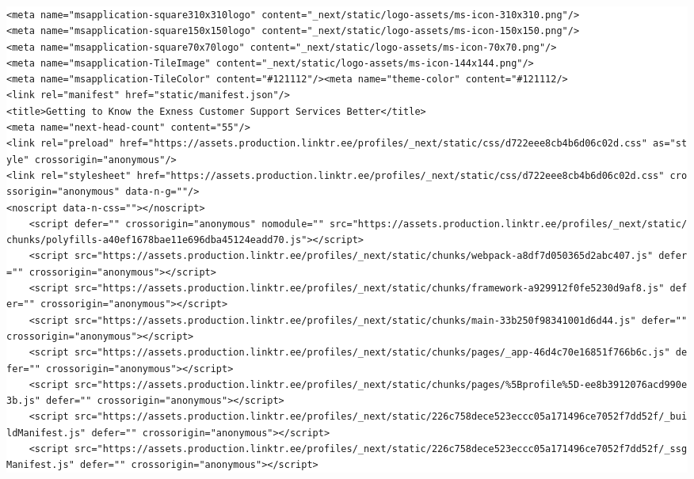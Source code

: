 	<meta name="msapplication-square310x310logo" content="_next/static/logo-assets/ms-icon-310x310.png"/>
	<meta name="msapplication-square150x150logo" content="_next/static/logo-assets/ms-icon-150x150.png"/>
	<meta name="msapplication-square70x70logo" content="_next/static/logo-assets/ms-icon-70x70.png"/>
	<meta name="msapplication-TileImage" content="_next/static/logo-assets/ms-icon-144x144.png"/>
	<meta name="msapplication-TileColor" content="#121112"/><meta name="theme-color" content="#121112/>
	<link rel="manifest" href="static/manifest.json"/>
	<title>Getting to Know the Exness Customer Support Services Better</title>
	<meta name="next-head-count" content="55"/>
	<link rel="preload" href="https://assets.production.linktr.ee/profiles/_next/static/css/d722eee8cb4b6d06c02d.css" as="style" crossorigin="anonymous"/>
	<link rel="stylesheet" href="https://assets.production.linktr.ee/profiles/_next/static/css/d722eee8cb4b6d06c02d.css" crossorigin="anonymous" data-n-g=""/>
	<noscript data-n-css=""></noscript>
		<script defer="" crossorigin="anonymous" nomodule="" src="https://assets.production.linktr.ee/profiles/_next/static/chunks/polyfills-a40ef1678bae11e696dba45124eadd70.js"></script>
		<script src="https://assets.production.linktr.ee/profiles/_next/static/chunks/webpack-a8df7d050365d2abc407.js" defer="" crossorigin="anonymous"></script>
		<script src="https://assets.production.linktr.ee/profiles/_next/static/chunks/framework-a929912f0fe5230d9af8.js" defer="" crossorigin="anonymous"></script>
		<script src="https://assets.production.linktr.ee/profiles/_next/static/chunks/main-33b250f98341001d6d44.js" defer="" crossorigin="anonymous"></script>
		<script src="https://assets.production.linktr.ee/profiles/_next/static/chunks/pages/_app-46d4c70e16851f766b6c.js" defer="" crossorigin="anonymous"></script>
		<script src="https://assets.production.linktr.ee/profiles/_next/static/chunks/pages/%5Bprofile%5D-ee8b3912076acd990e3b.js" defer="" crossorigin="anonymous"></script>
		<script src="https://assets.production.linktr.ee/profiles/_next/static/226c758dece523eccc05a171496ce7052f7dd52f/_buildManifest.js" defer="" crossorigin="anonymous"></script>
		<script src="https://assets.production.linktr.ee/profiles/_next/static/226c758dece523eccc05a171496ce7052f7dd52f/_ssgManifest.js" defer="" crossorigin="anonymous"></script>
<style data-styled="" data-styled-version="5.2.1">
.WQwKa{position:fixed;width:100%;margin:0 auto;-webkit-align-items:center;-webkit-box-align:center;-ms-flex-align:center;align-items:center;padding-left:12px;padding-right:24px;padding-top:8px;padding-bottom:8px;margin-top:8px;margin-bottom:8px;z-index:10;top:0;left:0;}/*!sc*/
@media screen and (min-width:576px){.WQwKa{padding-right:12px;padding-top:12px;padding-bottom:12px;margin-top:12px;margin-bottom:12px;}}/*!sc*/
.gfalPI{-webkit-align-items:center;-webkit-box-align:center;-ms-flex-align:center;align-items:center;width:100%;height:100%;}/*!sc*/
.hOaBSk{width:44px;height:44px;}/*!sc*/
.dddSHA{-webkit-flex-direction:column;-ms-flex-direction:column;flex-direction:column;position:relative;padding-bottom:0;overflow-x:hidden;width:100%;height:100%;}/*!sc*/
.ewSEqQ{-webkit-flex:1;-ms-flex:1;flex:1;-webkit-flex-direction:column;-ms-flex-direction:column;flex-direction:column;-webkit-box-pack:justify;-webkit-justify-content:space-between;-ms-flex-pack:justify;justify-content:space-between;padding-left:16px;padding-right:16px;padding-top:64px;padding-bottom:32px;height:100%;width:100%;}/*!sc*/
@media screen and (min-width:576px){.ewSEqQ{padding-bottom:64px;}}/*!sc*/
.dLqIok{margin:0 auto;height:100%;width:100%;max-width:680px;}/*!sc*/
.caCLAB{position:fixed;top:0;left:0;right:0;bottom:0;z-index:-1;background-position:center;background-size:cover;background-repeat:no-repeat;background-color:#aa7ae4;background-style:colorup;background-type:COLOR;}/*!sc*/
.dTcluo{-webkit-align-items:center;-webkit-box-align:center;-ms-flex-align:center;align-items:center;-webkit-flex-direction:column;-ms-flex-direction:column;flex-direction:column;width:100%;height:100%;}/*!sc*/
.eZNKTD{margin-bottom:16px;}/*!sc*/
.llgrqs{margin-left:12px;margin-right:12px;max-width:100%;}/*!sc*/
.jWrdnz{padding-left:40px;padding-right:40px;margin-top:4px;}/*!sc*/
.jrDHLp{margin-top:32px;}/*!sc*/
.pkAuV{position:relative;}/*!sc*/
.brjWHy{position:relative;height:auto;style-type:softshadow;border-type:circular;}/*!sc*/
.dgVnpq{left:4px;width:46px;height:46px;}/*!sc*/
.iUkbxD{height:20px;width:100%;-webkit-box-pack:center;-webkit-justify-content:center;-ms-flex-pack:center;justify-content:center;logo:black;}/*!sc*/
.Tmnro{display:contents;}/*!sc*/